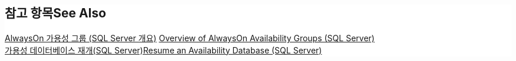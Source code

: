 ## <a name="see-also"></a><span data-ttu-id="d4d41-194">참고 항목</span><span class="sxs-lookup"><span data-stu-id="d4d41-194">See Also</span></span>  
 <span data-ttu-id="d4d41-195">[AlwaysOn 가용성 그룹 &#40;SQL Server 개요&#41;](overview-of-always-on-availability-groups-sql-server.md) </span><span class="sxs-lookup"><span data-stu-id="d4d41-195">[Overview of AlwaysOn Availability Groups &#40;SQL Server&#41;](overview-of-always-on-availability-groups-sql-server.md) </span></span>  
 [<span data-ttu-id="d4d41-196">가용성 데이터베이스 재개&#40;SQL Server&#41;</span><span class="sxs-lookup"><span data-stu-id="d4d41-196">Resume an Availability Database &#40;SQL Server&#41;</span></span>](resume-an-availability-database-sql-server.md)  
